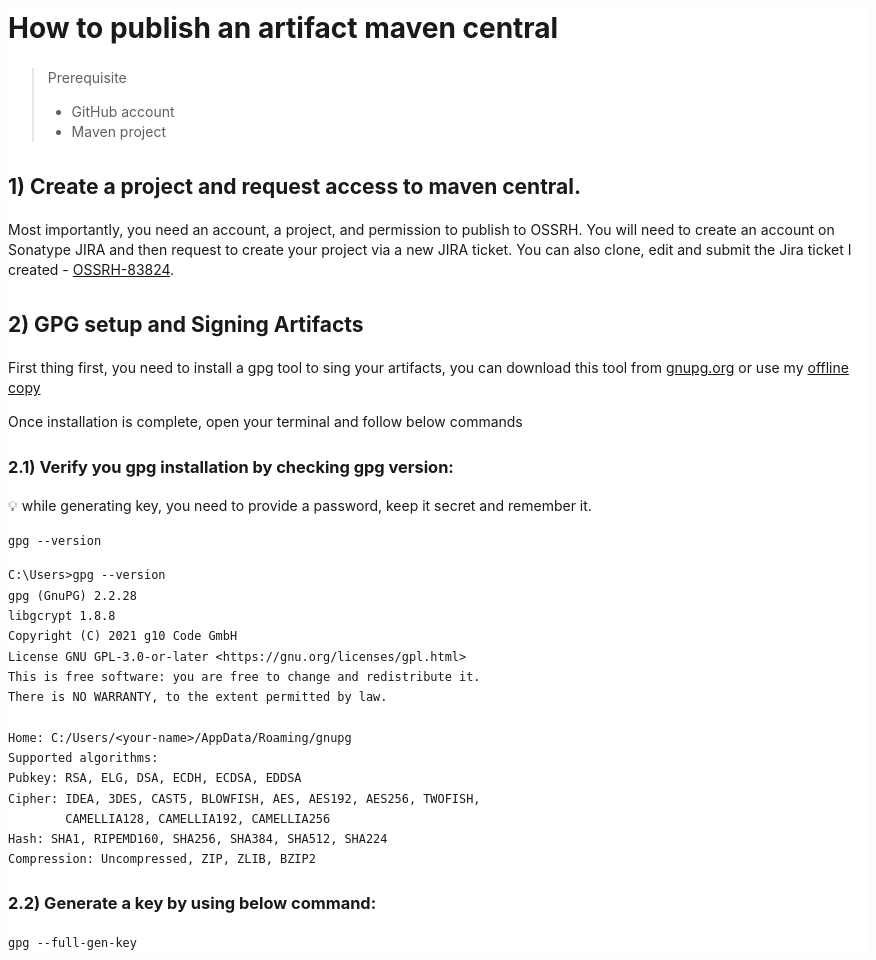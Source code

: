 # How to publish an artifact maven central

> Prerequisite
> - GitHub account
> - Maven project

## 1) Create a project and request access to maven central.

Most importantly, you need an account, a project, and permission to publish to OSSRH.
You will need to create an account on Sonatype JIRA and then request to create your project via a new JIRA ticket.
You can also clone, edit and submit the Jira ticket I created - [OSSRH-83824](https://issues.sonatype.org/browse/OSSRH-83824).

## 2) GPG setup and Signing Artifacts

First thing first, you need to install a gpg tool to sing your artifacts,
you can download this tool from [gnupg.org](https://gnupg.org/download/index.html)
or use my [offline copy](./binaries/gpg4win-4.0.3.exe)

Once installation is complete, open your terminal and follow below commands

### 2.1) Verify you gpg installation by checking gpg version:

💡 while generating key, you need to provide a password, keep it secret and remember it.

```
gpg --version
```

```
C:\Users>gpg --version
gpg (GnuPG) 2.2.28
libgcrypt 1.8.8
Copyright (C) 2021 g10 Code GmbH
License GNU GPL-3.0-or-later <https://gnu.org/licenses/gpl.html>
This is free software: you are free to change and redistribute it.
There is NO WARRANTY, to the extent permitted by law.

Home: C:/Users/<your-name>/AppData/Roaming/gnupg
Supported algorithms:
Pubkey: RSA, ELG, DSA, ECDH, ECDSA, EDDSA
Cipher: IDEA, 3DES, CAST5, BLOWFISH, AES, AES192, AES256, TWOFISH,
        CAMELLIA128, CAMELLIA192, CAMELLIA256
Hash: SHA1, RIPEMD160, SHA256, SHA384, SHA512, SHA224
Compression: Uncompressed, ZIP, ZLIB, BZIP2
```

### 2.2) Generate a key by using below command:

```
gpg --full-gen-key
```
